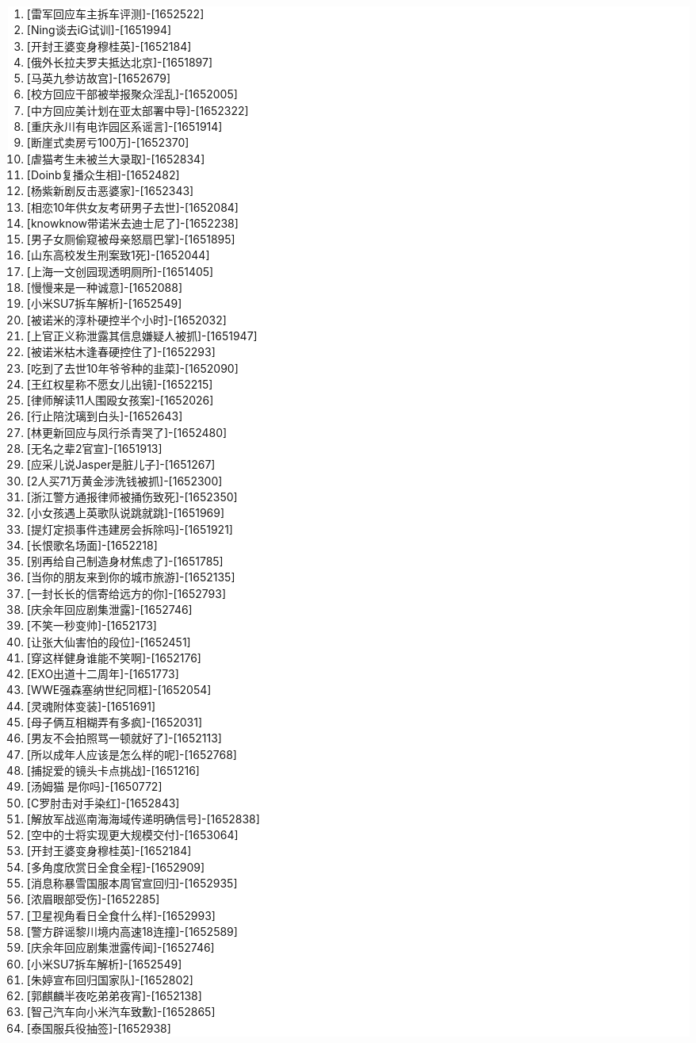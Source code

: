 1. [雷军回应车主拆车评测]-[1652522]
1. [Ning谈去iG试训]-[1651994]
1. [开封王婆变身穆桂英]-[1652184]
1. [俄外长拉夫罗夫抵达北京]-[1651897]
1. [马英九参访故宫]-[1652679]
1. [校方回应干部被举报聚众淫乱]-[1652005]
1. [中方回应美计划在亚太部署中导]-[1652322]
1. [重庆永川有电诈园区系谣言]-[1651914]
1. [断崖式卖房亏100万]-[1652370]
1. [虐猫考生未被兰大录取]-[1652834]
1. [Doinb复播众生相]-[1652482]
1. [杨紫新剧反击恶婆家]-[1652343]
1. [相恋10年供女友考研男子去世]-[1652084]
1. [knowknow带诺米去迪士尼了]-[1652238]
1. [男子女厕偷窥被母亲怒扇巴掌]-[1651895]
1. [山东高校发生刑案致1死]-[1652044]
1. [上海一文创园现透明厕所]-[1651405]
1. [慢慢来是一种诚意]-[1652088]
1. [小米SU7拆车解析]-[1652549]
1. [被诺米的淳朴硬控半个小时]-[1652032]
1. [上官正义称泄露其信息嫌疑人被抓]-[1651947]
1. [被诺米枯木逢春硬控住了]-[1652293]
1. [吃到了去世10年爷爷种的韭菜]-[1652090]
1. [王红权星称不愿女儿出镜]-[1652215]
1. [律师解读11人围殴女孩案]-[1652026]
1. [行止陪沈璃到白头]-[1652643]
1. [林更新回应与凤行杀青哭了]-[1652480]
1. [无名之辈2官宣]-[1651913]
1. [应采儿说Jasper是脏儿子]-[1651267]
1. [2人买71万黄金涉洗钱被抓]-[1652300]
1. [浙江警方通报律师被捅伤致死]-[1652350]
1. [小女孩遇上英歌队说跳就跳]-[1651969]
1. [提灯定损事件违建房会拆除吗]-[1651921]
1. [长恨歌名场面]-[1652218]
1. [别再给自己制造身材焦虑了]-[1651785]
1. [当你的朋友来到你的城市旅游]-[1652135]
1. [一封长长的信寄给远方的你]-[1652793]
1. [庆余年回应剧集泄露]-[1652746]
1. [不笑一秒变帅]-[1652173]
1. [让张大仙害怕的段位]-[1652451]
1. [穿这样健身谁能不笑啊]-[1652176]
1. [EXO出道十二周年]-[1651773]
1. [WWE强森塞纳世纪同框]-[1652054]
1. [灵魂附体变装]-[1651691]
1. [母子俩互相糊弄有多疯]-[1652031]
1. [男友不会拍照骂一顿就好了]-[1652113]
1. [所以成年人应该是怎么样的呢]-[1652768]
1. [捕捉爱的镜头卡点挑战]-[1651216]
1. [汤姆猫 是你吗]-[1650772]
1. [C罗肘击对手染红]-[1652843]
1. [解放军战巡南海海域传递明确信号]-[1652838]
1. [空中的士将实现更大规模交付]-[1653064]
1. [开封王婆变身穆桂英]-[1652184]
1. [多角度欣赏日全食全程]-[1652909]
1. [消息称暴雪国服本周官宣回归]-[1652935]
1. [浓眉眼部受伤]-[1652285]
1. [卫星视角看日全食什么样]-[1652993]
1. [警方辟谣黎川境内高速18连撞]-[1652589]
1. [庆余年回应剧集泄露传闻]-[1652746]
1. [小米SU7拆车解析]-[1652549]
1. [朱婷宣布回归国家队]-[1652802]
1. [郭麒麟半夜吃弟弟夜宵]-[1652138]
1. [智己汽车向小米汽车致歉]-[1652865]
1. [泰国服兵役抽签]-[1652938]